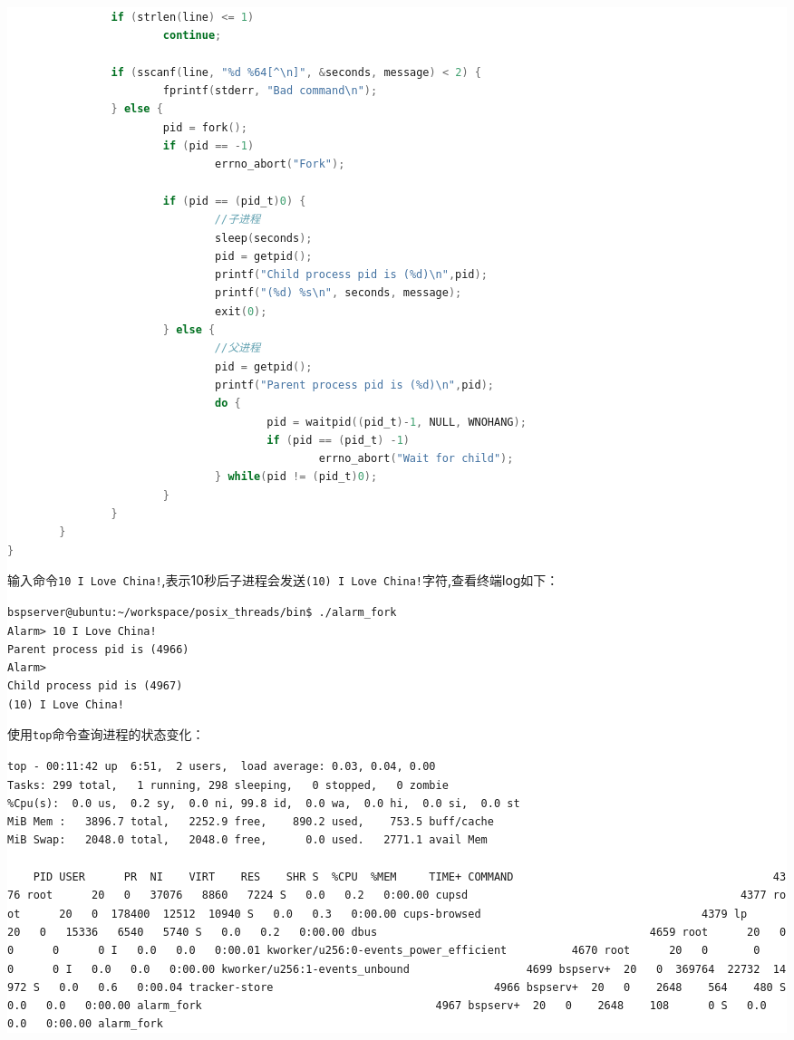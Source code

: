 ```c
                if (strlen(line) <= 1)
                        continue;

                if (sscanf(line, "%d %64[^\n]", &seconds, message) < 2) {
                        fprintf(stderr, "Bad command\n");
                } else {
                        pid = fork();
                        if (pid == -1)
                                errno_abort("Fork");

                        if (pid == (pid_t)0) {
                                //子进程
                                sleep(seconds);
                                pid = getpid();
                                printf("Child process pid is (%d)\n",pid);
                                printf("(%d) %s\n", seconds, message);
                                exit(0);
                        } else {
                                //父进程
                                pid = getpid();
                                printf("Parent process pid is (%d)\n",pid);
                                do {
                                        pid = waitpid((pid_t)-1, NULL, WNOHANG);
                                        if (pid == (pid_t) -1)
                                                errno_abort("Wait for child");
                                } while(pid != (pid_t)0);
                        }
                }
        }
}
```

输入命令`10 I Love China!`,表示10秒后子进程会发送`(10) I Love China!`字符,查看终端log如下：

```shell
bspserver@ubuntu:~/workspace/posix_threads/bin$ ./alarm_fork 
Alarm> 10 I Love China!
Parent process pid is (4966)
Alarm> 
Child process pid is (4967)
(10) I Love China!
```

使用`top`命令查询进程的状态变化：

```shell
top - 00:11:42 up  6:51,  2 users,  load average: 0.03, 0.04, 0.00
Tasks: 299 total,   1 running, 298 sleeping,   0 stopped,   0 zombie
%Cpu(s):  0.0 us,  0.2 sy,  0.0 ni, 99.8 id,  0.0 wa,  0.0 hi,  0.0 si,  0.0 st
MiB Mem :   3896.7 total,   2252.9 free,    890.2 used,    753.5 buff/cache
MiB Swap:   2048.0 total,   2048.0 free,      0.0 used.   2771.1 avail Mem 

    PID USER      PR  NI    VIRT    RES    SHR S  %CPU  %MEM     TIME+ COMMAND                                        4376 root      20   0   37076   8860   7224 S   0.0   0.2   0:00.00 cupsd                                          4377 root      20   0  178400  12512  10940 S   0.0   0.3   0:00.00 cups-browsed                                  4379 lp        20   0   15336   6540   5740 S   0.0   0.2   0:00.00 dbus                                          4659 root      20   0       0      0      0 I   0.0   0.0   0:00.01 kworker/u256:0-events_power_efficient          4670 root      20   0       0      0      0 I   0.0   0.0   0:00.00 kworker/u256:1-events_unbound                  4699 bspserv+  20   0  369764  22732  14972 S   0.0   0.6   0:00.04 tracker-store                                  4966 bspserv+  20   0    2648    564    480 S   0.0   0.0   0:00.00 alarm_fork                                    4967 bspserv+  20   0    2648    108      0 S   0.0   0.0   0:00.00 alarm_fork  
```
